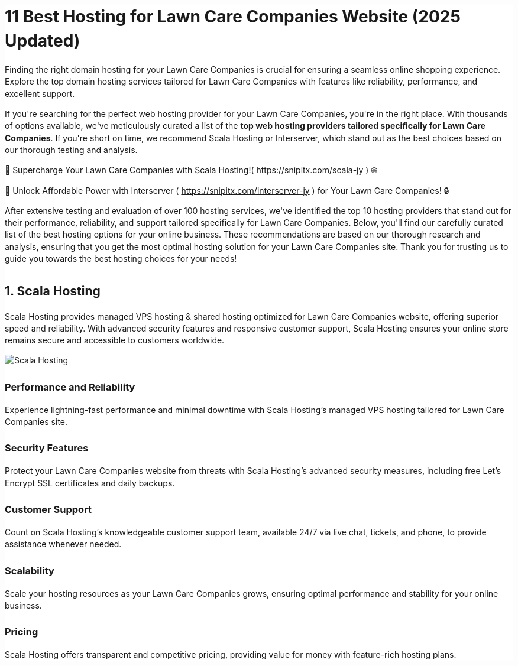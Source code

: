 # 11 Best Hosting for Lawn Care Companies Website (2025 Updated)

Finding the right domain hosting for your Lawn Care Companies is crucial for ensuring a seamless online shopping experience. Explore the top domain hosting services tailored for Lawn Care Companies with features like reliability, performance, and excellent support.

If you're searching for the perfect web hosting provider for your Lawn Care Companies, you're in the right place. With thousands of options available, we've meticulously curated a list of the **top web hosting providers tailored specifically for Lawn Care Companies**. If you're short on time, we recommend Scala Hosting or Interserver, which stand out as the best choices based on our thorough testing and analysis.

🚀 Supercharge Your Lawn Care Companies with Scala Hosting!( https://snipitx.com/scala-jy ) 🌐 

💸 Unlock Affordable Power with Interserver ( https://snipitx.com/interserver-jy ) for Your Lawn Care Companies! 🔒

After extensive testing and evaluation of over 100 hosting services, we've identified the top 10 hosting providers that stand out for their performance, reliability, and support tailored specifically for Lawn Care Companies. Below, you'll find our carefully curated list of the best hosting options for your online business. These recommendations are based on our thorough research and analysis, ensuring that you get the most optimal hosting solution for your Lawn Care Companies site. Thank you for trusting us to guide you towards the best hosting choices for your needs!

## 1. Scala Hosting

Scala Hosting provides managed VPS hosting & shared hosting optimized for Lawn Care Companies website, offering superior speed and reliability. With advanced security features and responsive customer support, Scala Hosting ensures your online store remains secure and accessible to customers worldwide.

![Scala Hosting](https://i.imgur.com/uJ5JIK3.png "Scala Web Hosting")

### Performance and Reliability
Experience lightning-fast performance and minimal downtime with Scala Hosting’s managed VPS hosting tailored for Lawn Care Companies site.

### Security Features
Protect your Lawn Care Companies website from threats with Scala Hosting’s advanced security measures, including free Let’s Encrypt SSL certificates and daily backups.

### Customer Support
Count on Scala Hosting’s knowledgeable customer support team, available 24/7 via live chat, tickets, and phone, to provide assistance whenever needed.

### Scalability
Scale your hosting resources as your Lawn Care Companies grows, ensuring optimal performance and stability for your online business.

### Pricing
Scala Hosting offers transparent and competitive pricing, providing value for money with feature-rich hosting plans.

